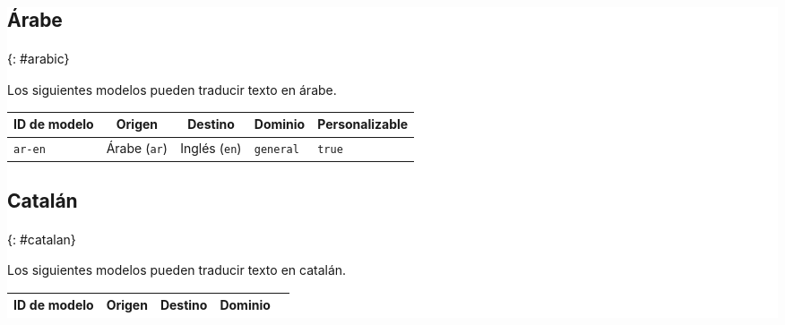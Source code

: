 ## Árabe
{: #arabic}

Los siguientes modelos pueden traducir texto en árabe.

<table>
 <thead>
  <th>
   ID de modelo
  </th>
  <th>
   Origen
  </th>
  <th>
   Destino
  </th>
  <th>
   Dominio
  </th>
  <th>
   Personalizable
  </th>
  <tbody>
   <tr>
    <td>
     <code>ar-en</code>
    </td>
    <td>
     Árabe (<code>ar</code>)
    </td>
    <td>
     Inglés (<code>en</code>)
    </td>
    <td>
     <code>general</code>
    </td>
    <td>
     <code>true</code>
    </td>
   </tr>
  </tbody>
 </thead>
</table>

## Catalán
{: #catalan}

Los siguientes modelos pueden traducir texto en catalán.

<table>
 <thead>
  <th>
   ID de modelo
  </th>
  <th>
   Origen
  </th>
  <th>
   Destino
  </th>
  <th>
   Dominio
  </th>
  <th>